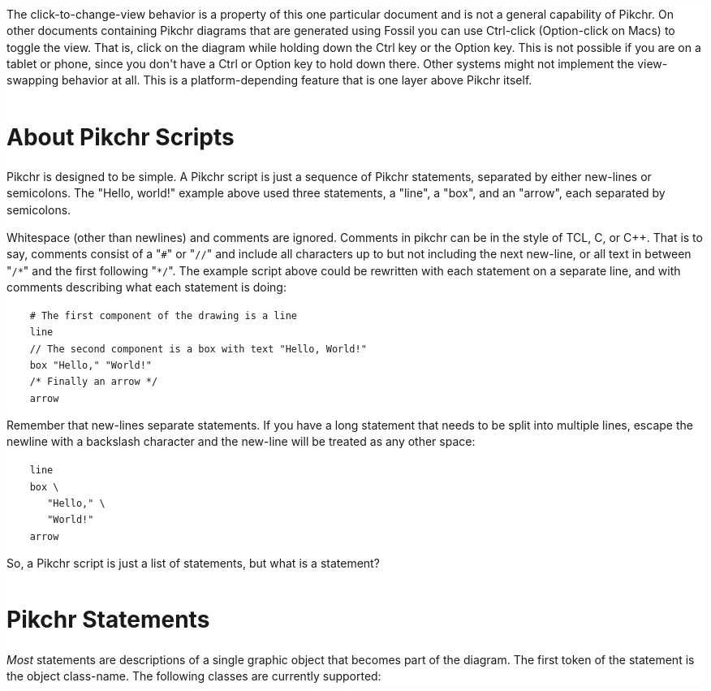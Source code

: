The click-to-change-view behavior is a property of this one
particular document and is not a general capability of Pikchr. On
other documents containing Pikchr diagrams that are generated using Fossil
you can use Ctrl-click (Option-click on Macs) to toggle the view.
That is, click on the diagram while holding down the Ctrl key or the Option key.
This is not possible if
you are on a tablet or phone, since you don't have a Ctrl or Option key to hold
down there.  Other systems might not implement the view-swapping behavior
at all.  This is a platform-depending feature that is one layer above
Pikchr itself.

# About Pikchr Scripts <a id="about"></a>

Pikchr is designed to be simple.  A Pikchr script is
just a sequence of Pikchr statements, separated by either new-lines or
semicolons.  The "Hello, world!" example above used three statements,
a "line", a "box", and an "arrow", each separated by semicolons.

Whitespace (other than newlines) and comments are ignored.  Comments in
pikchr can be in the style of TCL, C, or C++.  That is to say, comments
consist of a "`#`" or "`//`"  and include all characters up to but
not including the next new-line, or all text
in between "`/*`" and the first following "`*/`".
The example script above could be rewritten with each statement on
a separate line, and with comments describing what each statement is
doing:

~~~~~ pikchr source toggle indent
    # The first component of the drawing is a line
    line
    // The second component is a box with text "Hello, World!"
    box "Hello," "World!"
    /* Finally an arrow */
    arrow
~~~~~

Remember that new-lines separate statements.  If you have a long statement
that needs to be split into multiple lines, escape the newline with
a backslash character and the new-line will be treated as any other space:

~~~~~ pikchr source toggle indent
    line
    box \
       "Hello," \
       "World!"
    arrow
~~~~~

So, a Pikchr script is just a list of statements, but what is a statement?

# Pikchr Statements <a id="statements"></a>

*Most* statements are descriptions of a single graphic object that
becomes part of the diagram.  The first token of the statement is the
object class-name.  The following classes are currently supported:
